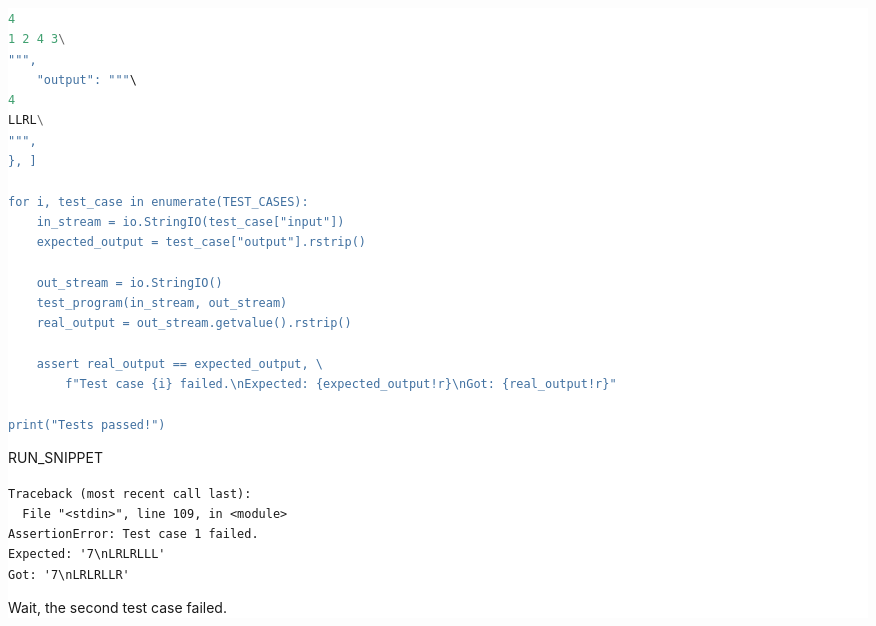 ```python
4
1 2 4 3\
""",
    "output": """\
4
LLRL\
""",
}, ]

for i, test_case in enumerate(TEST_CASES):
    in_stream = io.StringIO(test_case["input"])
    expected_output = test_case["output"].rstrip()

    out_stream = io.StringIO()
    test_program(in_stream, out_stream)
    real_output = out_stream.getvalue().rstrip()

    assert real_output == expected_output, \
        f"Test case {i} failed.\nExpected: {expected_output!r}\nGot: {real_output!r}"

print("Tests passed!")
```

RUN_SNIPPET
```text
Traceback (most recent call last):
  File "<stdin>", line 109, in <module>
AssertionError: Test case 1 failed.
Expected: '7\nLRLRLLL'
Got: '7\nLRLRLLR'
```

Wait, the second test case failed.